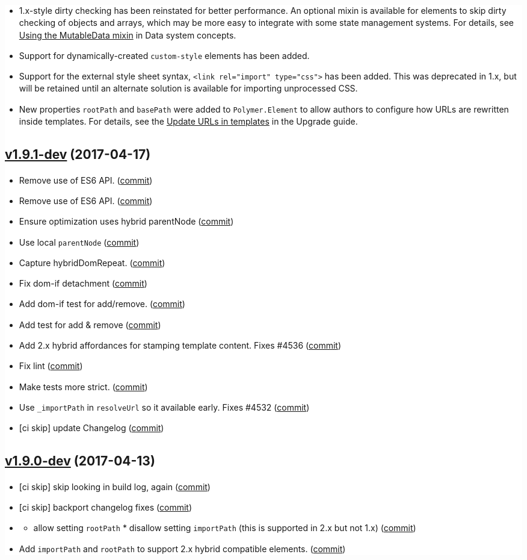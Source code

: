 -   1.x-style dirty checking has been reinstated for better performance. An optional mixin is
    available for elements to skip dirty checking of objects and arrays, which may be more easy to
    integrate with some state management systems. For details, see
    [Using the MutableData mixin](devguide/data-system#mutable-data) in Data system concepts.

-   Support for dynamically-created `custom-style` elements has been added.

-   Support for the external style sheet syntax, `<link rel="import" type="css">` has
    been added. This was deprecated in 1.x, but will be retained until an alternate solution is
    available for importing unprocessed CSS.

-   New properties `rootPath` and `basePath` were added to `Polymer.Element` to allow authors
    to configure how URLs are rewritten inside templates. For details, see the
    [Update URLs in templates](./upgrade#urls-in-templates) in the Upgrade guide.


## [v1.9.1-dev](https://github.com/Polymer/polymer/tree/v1.9.1-dev) (2017-04-17)
- Remove use of ES6 API. ([commit](https://github.com/Polymer/polymer/commit/96010657))

- Remove use of ES6 API. ([commit](https://github.com/Polymer/polymer/commit/646dce69))

- Ensure optimization uses hybrid parentNode ([commit](https://github.com/Polymer/polymer/commit/b7f00992))

- Use local `parentNode` ([commit](https://github.com/Polymer/polymer/commit/2e4290f8))

- Capture hybridDomRepeat. ([commit](https://github.com/Polymer/polymer/commit/ee3b9a69))

- Fix dom-if detachment ([commit](https://github.com/Polymer/polymer/commit/2722532b))

- Add dom-if test for add/remove. ([commit](https://github.com/Polymer/polymer/commit/a2825650))

- Add test for add & remove ([commit](https://github.com/Polymer/polymer/commit/4c87e1d9))

- Add 2.x hybrid affordances for stamping template content. Fixes #4536 ([commit](https://github.com/Polymer/polymer/commit/53053eb4))

- Fix lint ([commit](https://github.com/Polymer/polymer/commit/f29104f2))

- Make tests more strict. ([commit](https://github.com/Polymer/polymer/commit/ea65a6d0))

- Use `_importPath` in `resolveUrl` so it available early. Fixes #4532 ([commit](https://github.com/Polymer/polymer/commit/1a7d3b11))

- [ci skip] update Changelog ([commit](https://github.com/Polymer/polymer/commit/3ce4e176))

## [v1.9.0-dev](https://github.com/Polymer/polymer/tree/v1.9.0-dev) (2017-04-13)
- [ci skip] skip looking in build log, again ([commit](https://github.com/Polymer/polymer/commit/1d282c7f))

- [ci skip] backport changelog fixes ([commit](https://github.com/Polymer/polymer/commit/d6a7ac71))

- * allow setting `rootPath` * disallow setting `importPath` (this is supported in 2.x but not 1.x) ([commit](https://github.com/Polymer/polymer/commit/ac067652))

- Add `importPath` and `rootPath` to support 2.x hybrid compatible elements. ([commit](https://github.com/Polymer/polymer/commit/daaf460a))
